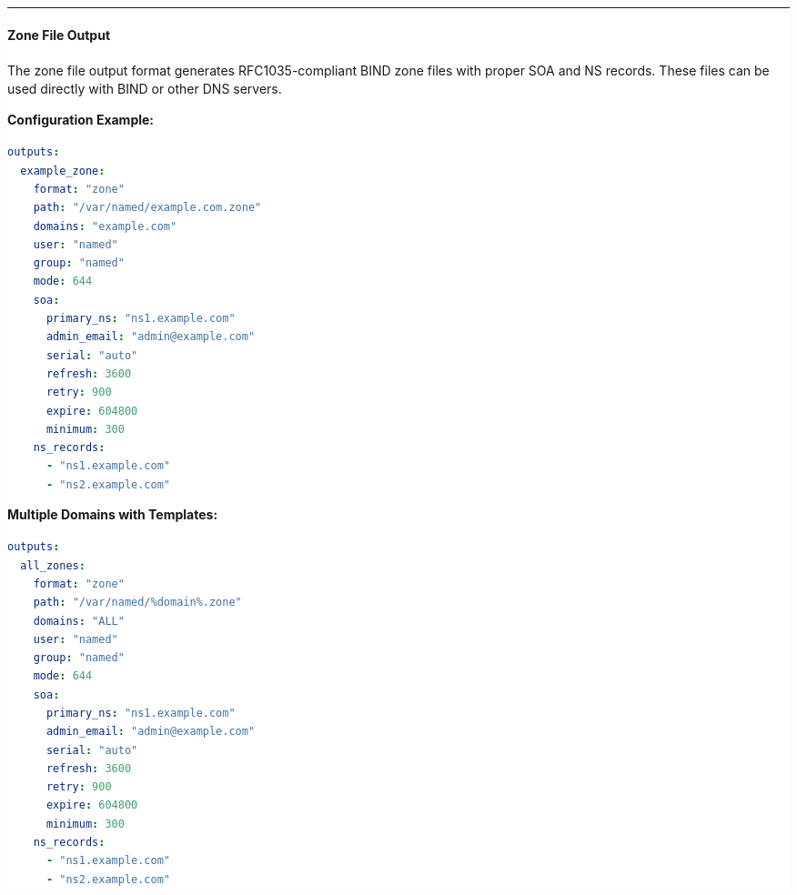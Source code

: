 
---

#### Zone File Output

The zone file output format generates RFC1035-compliant BIND zone files with proper SOA and NS records. These files can be used directly with BIND or other DNS servers.

**Configuration Example:**

```yaml
outputs:
  example_zone:
    format: "zone"
    path: "/var/named/example.com.zone"
    domains: "example.com"
    user: "named"
    group: "named"
    mode: 644
    soa:
      primary_ns: "ns1.example.com"
      admin_email: "admin@example.com"
      serial: "auto"
      refresh: 3600
      retry: 900
      expire: 604800
      minimum: 300
    ns_records:
      - "ns1.example.com"
      - "ns2.example.com"
```

**Multiple Domains with Templates:**

```yaml
outputs:
  all_zones:
    format: "zone"
    path: "/var/named/%domain%.zone"
    domains: "ALL"
    user: "named"
    group: "named"
    mode: 644
    soa:
      primary_ns: "ns1.example.com"
      admin_email: "admin@example.com"
      serial: "auto"
      refresh: 3600
      retry: 900
      expire: 604800
      minimum: 300
    ns_records:
      - "ns1.example.com"
      - "ns2.example.com"
```
